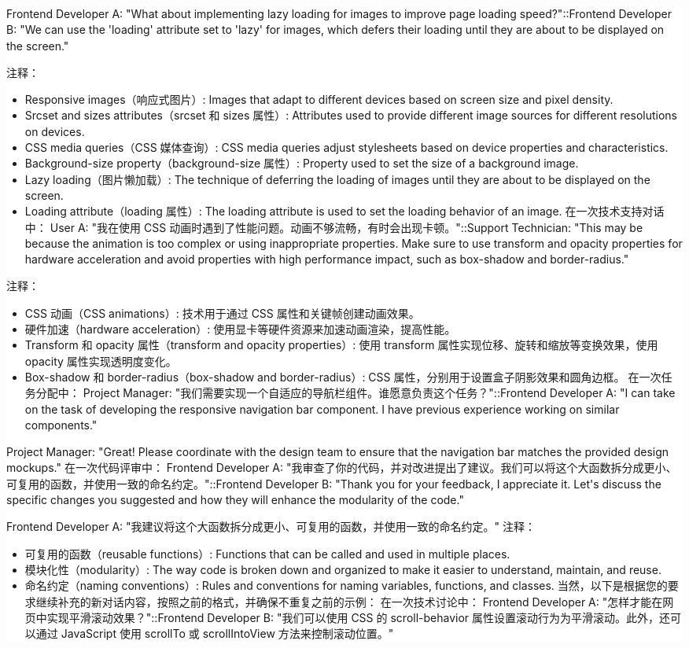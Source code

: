 Frontend Developer A: "What about implementing lazy loading for images to improve page loading speed?"::Frontend Developer B: "We can use the 'loading' attribute set to 'lazy' for images, which defers their loading until they are about to be displayed on the screen."


注释：
- Responsive images（响应式图片）: Images that adapt to different devices based on screen size and pixel density.
- Srcset and sizes attributes（srcset 和 sizes 属性）: Attributes used to provide different image sources for different resolutions on devices.
- CSS media queries（CSS 媒体查询）: CSS media queries adjust stylesheets based on device properties and characteristics.
- Background-size property（background-size 属性）: Property used to set the size of a background image.
- Lazy loading（图片懒加载）: The technique of deferring the loading of images until they are about to be displayed on the screen.
- Loading attribute（loading 属性）: The loading attribute is used to set the loading behavior of an image.
在一次技术支持对话中：
User A: "我在使用 CSS 动画时遇到了性能问题。动画不够流畅，有时会出现卡顿。"::Support Technician: "This may be because the animation is too complex or using inappropriate properties. Make sure to use transform and opacity properties for hardware acceleration and avoid properties with high performance impact, such as box-shadow and border-radius."


注释：
- CSS 动画（CSS animations）: 技术用于通过 CSS 属性和关键帧创建动画效果。
- 硬件加速（hardware acceleration）: 使用显卡等硬件资源来加速动画渲染，提高性能。
- Transform 和 opacity 属性（transform and opacity properties）: 使用 transform 属性实现位移、旋转和缩放等变换效果，使用 opacity 属性实现透明度变化。
- Box-shadow 和 border-radius（box-shadow and border-radius）: CSS 属性，分别用于设置盒子阴影效果和圆角边框。
在一次任务分配中：
Project Manager: "我们需要实现一个自适应的导航栏组件。谁愿意负责这个任务？"::Frontend Developer A: "I can take on the task of developing the responsive navigation bar component. I have previous experience working on similar components."


Project Manager: "Great! Please coordinate with the design team to ensure that the navigation bar matches the provided design mockups."
在一次代码评审中：
Frontend Developer A: "我审查了你的代码，并对改进提出了建议。我们可以将这个大函数拆分成更小、可复用的函数，并使用一致的命名约定。"::Frontend Developer B: "Thank you for your feedback, I appreciate it. Let's discuss the specific changes you suggested and how they will enhance the modularity of the code."


Frontend Developer A: "我建议将这个大函数拆分成更小、可复用的函数，并使用一致的命名约定。"
注释：
- 可复用的函数（reusable functions）: Functions that can be called and used in multiple places.
- 模块化性（modularity）: The way code is broken down and organized to make it easier to understand, maintain, and reuse.
- 命名约定（naming conventions）: Rules and conventions for naming variables, functions, and classes.
当然，以下是根据您的要求继续补充的新对话内容，按照之前的格式，并确保不重复之前的示例：
在一次技术讨论中：
Frontend Developer A: "怎样才能在网页中实现平滑滚动效果？"::Frontend Developer B: "我们可以使用 CSS 的 scroll-behavior 属性设置滚动行为为平滑滚动。此外，还可以通过 JavaScript 使用 scrollTo 或 scrollIntoView 方法来控制滚动位置。"
